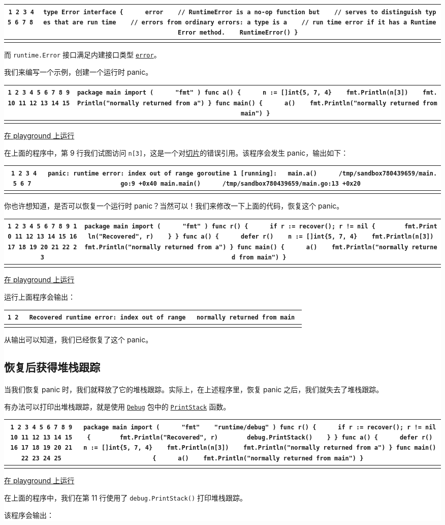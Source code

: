 | `1 2 3 4 5 6 7 8 ` | `type Error interface {      error    // RuntimeError is a no-op function but    // serves to distinguish types that are run time    // errors from ordinary errors: a type is a    // run time error if it has a RuntimeError method.    RuntimeError() } ` |
| ------------------ | ------------------------------------------------------------ |
|                    |                                                              |

而 `runtime.Error` 接口满足内建接口类型 [`error`](https://golangbot.com/error-handling/#errortyperepresentation)。

我们来编写一个示例，创建一个运行时 panic。

| ` 1 2 3 4 5 6 7 8 9 10 11 12 13 14 15 ` | `package main import (      "fmt" ) func a() {      n := []int{5, 7, 4}    fmt.Println(n[3])    fmt.Println("normally returned from a") } func main() {      a()    fmt.Println("normally returned from main") } ` |
| --------------------------------------- | ------------------------------------------------------------ |
|                                         |                                                              |

[在 playground 上运行](https://play.golang.org/p/CBsK2xXzGg)

在上面的程序中，第 9 行我们试图访问 `n[3]`，这是一个对[切片](https://studygolang.com/articles/12121)的错误引用。该程序会发生 panic，输出如下：

| `1 2 3 4 5 6 7 ` | `panic: runtime error: index out of range goroutine 1 [running]:   main.a()      /tmp/sandbox780439659/main.go:9 +0x40 main.main()      /tmp/sandbox780439659/main.go:13 +0x20 ` |
| ---------------- | ------------------------------------------------------------ |
|                  |                                                              |

你也许想知道，是否可以恢复一个运行时 panic？当然可以！我们来修改一下上面的代码，恢复这个 panic。

| ` 1 2 3 4 5 6 7 8 9 10 11 12 13 14 15 16 17 18 19 20 21 22 23 ` | `package main import (      "fmt" ) func r() {      if r := recover(); r != nil {        fmt.Println("Recovered", r)    } } func a() {      defer r()    n := []int{5, 7, 4}    fmt.Println(n[3])    fmt.Println("normally returned from a") } func main() {      a()    fmt.Println("normally returned from main") } ` |
| ------------------------------------------------------------ | ------------------------------------------------------------ |
|                                                              |                                                              |

[在 playground 上运行](https://play.golang.org/p/qusvZe5rft)

运行上面程序会输出：

| `1 2 ` | `Recovered runtime error: index out of range   normally returned from main ` |
| ------ | ------------------------------------------------------------ |
|        |                                                              |

从输出可以知道，我们已经恢复了这个 panic。

## 恢复后获得堆栈跟踪

当我们恢复 panic 时，我们就释放了它的堆栈跟踪。实际上，在上述程序里，恢复 panic 之后，我们就失去了堆栈跟踪。

有办法可以打印出堆栈跟踪，就是使用 [`Debug`](https://golang.org/pkg/runtime/debug/) 包中的 [`PrintStack`](https://golang.org/pkg/runtime/debug/#PrintStack) 函数。

| ` 1 2 3 4 5 6 7 8 9 10 11 12 13 14 15 16 17 18 19 20 21 22 23 24 25 ` | `package main import (      "fmt"    "runtime/debug" ) func r() {      if r := recover(); r != nil {        fmt.Println("Recovered", r)        debug.PrintStack()    } } func a() {      defer r()    n := []int{5, 7, 4}    fmt.Println(n[3])    fmt.Println("normally returned from a") } func main() {      a()    fmt.Println("normally returned from main") } ` |
| ------------------------------------------------------------ | ------------------------------------------------------------ |
|                                                              |                                                              |

[在 playground 上运行](https://play.golang.org/p/D-QlDmumHV)

在上面的程序中，我们在第 11 行使用了 `debug.PrintStack()` 打印堆栈跟踪。

该程序会输出：
